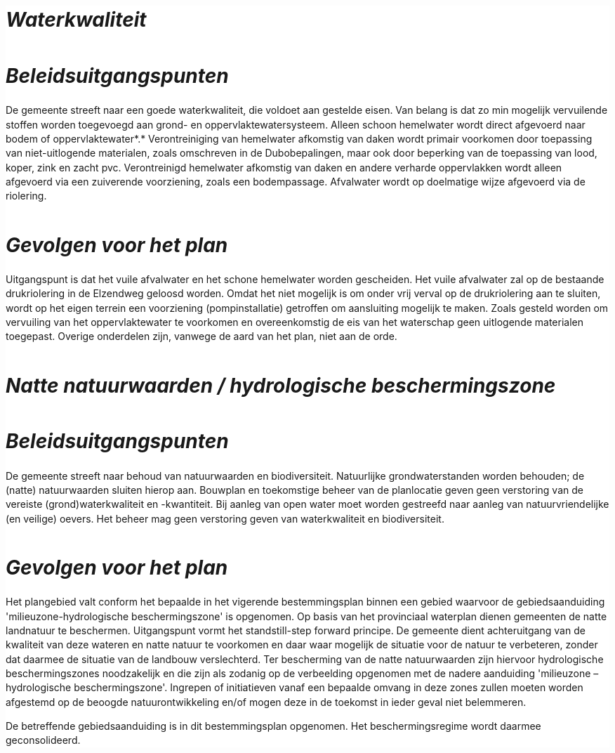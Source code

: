 # *Waterkwaliteit*

# *Beleidsuitgangspunten*

De gemeente streeft naar een goede waterkwaliteit, die voldoet aan gestelde eisen. Van belang is dat zo min mogelijk vervuilende stoffen worden toegevoegd aan grond- en oppervlaktewatersysteem. Alleen schoon hemelwater wordt direct afgevoerd naar bodem of oppervlaktewater*.* Verontreiniging van hemelwater afkomstig van daken wordt primair voorkomen door toepassing van niet-uitlogende materialen, zoals omschreven in de Dubobepalingen, maar ook door beperking van de toepassing van lood, koper, zink en zacht pvc. Verontreinigd hemelwater afkomstig van daken en andere verharde oppervlakken wordt alleen afgevoerd via een zuiverende voorziening, zoals een bodempassage. Afvalwater wordt op doelmatige wijze afgevoerd via de riolering.

# *Gevolgen voor het plan*

Uitgangspunt is dat het vuile afvalwater en het schone hemelwater worden gescheiden. Het vuile afvalwater zal op de bestaande drukriolering in de Elzendweg geloosd worden. Omdat het niet mogelijk is om onder vrij verval op de drukriolering aan te sluiten, wordt op het eigen terrein een voorziening (pompinstallatie) getroffen om aansluiting mogelijk te maken. Zoals gesteld worden om vervuiling van het oppervlaktewater te voorkomen en overeenkomstig de eis van het waterschap geen uitlogende materialen toegepast. Overige onderdelen zijn, vanwege de aard van het plan, niet aan de orde.

# *Natte natuurwaarden / hydrologische beschermingszone*

# *Beleidsuitgangspunten*

De gemeente streeft naar behoud van natuurwaarden en biodiversiteit. Natuurlijke grondwaterstanden worden behouden; de (natte) natuurwaarden sluiten hierop aan. Bouwplan en toekomstige beheer van de planlocatie geven geen verstoring van de vereiste (grond)waterkwaliteit en -kwantiteit. Bij aanleg van open water moet worden gestreefd naar aanleg van natuurvriendelijke (en veilige) oevers. Het beheer mag geen verstoring geven van waterkwaliteit en biodiversiteit.

# *Gevolgen voor het plan*

Het plangebied valt conform het bepaalde in het vigerende bestemmingsplan binnen een gebied waarvoor de gebiedsaanduiding 'milieuzone-hydrologische beschermingszone' is opgenomen. Op basis van het provinciaal waterplan dienen gemeenten de natte landnatuur te beschermen. Uitgangspunt vormt het standstill-step forward principe. De gemeente dient achteruitgang van de kwaliteit van deze wateren en natte natuur te voorkomen en daar waar mogelijk de situatie voor de natuur te verbeteren, zonder dat daarmee de situatie van de landbouw verslechterd. Ter bescherming van de natte natuurwaarden zijn hiervoor hydrologische beschermingszones noodzakelijk en die zijn als zodanig op de verbeelding opgenomen met de nadere aanduiding 'milieuzone – hydrologische beschermingszone'. Ingrepen of initiatieven vanaf een bepaalde omvang in deze zones zullen moeten worden afgestemd op de beoogde natuurontwikkeling en/of mogen deze in de toekomst in ieder geval niet belemmeren.

De betreffende gebiedsaanduiding is in dit bestemmingsplan opgenomen. Het beschermingsregime wordt daarmee geconsolideerd.

